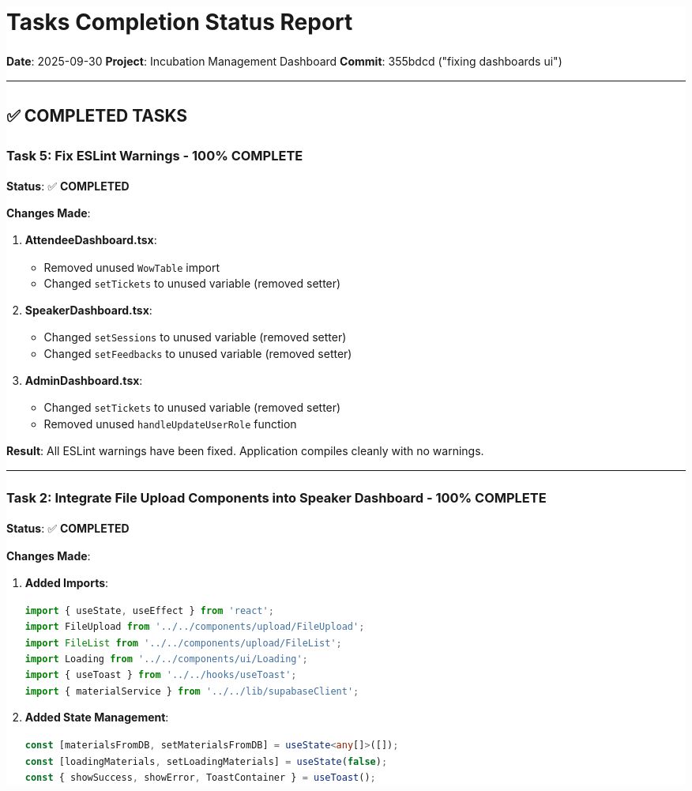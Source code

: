 # Tasks Completion Status Report

**Date**: 2025-09-30
**Project**: Incubation Management Dashboard
**Commit**: 355bdcd ("fixing dashboards ui")

---

## ✅ **COMPLETED TASKS**

### **Task 5: Fix ESLint Warnings** - **100% COMPLETE**

**Status**: ✅ **COMPLETED**

**Changes Made**:
1. **AttendeeDashboard.tsx**:
   - Removed unused `WowTable` import
   - Changed `setTickets` to unused variable (removed setter)

2. **SpeakerDashboard.tsx**:
   - Changed `setSessions` to unused variable (removed setter)
   - Changed `setFeedbacks` to unused variable (removed setter)

3. **AdminDashboard.tsx**:
   - Changed `setTickets` to unused variable (removed setter)
   - Removed unused `handleUpdateUserRole` function

**Result**: All ESLint warnings have been fixed. Application compiles cleanly with no warnings.

---

### **Task 2: Integrate File Upload Components into Speaker Dashboard** - **100% COMPLETE**

**Status**: ✅ **COMPLETED**

**Changes Made**:
1. **Added Imports**:
   ```typescript
   import { useState, useEffect } from 'react';
   import FileUpload from '../../components/upload/FileUpload';
   import FileList from '../../components/upload/FileList';
   import Loading from '../../components/ui/Loading';
   import { useToast } from '../../hooks/useToast';
   import { materialService } from '../../lib/supabaseClient';
   ```

2. **Added State Management**:
   ```typescript
   const [materialsFromDB, setMaterialsFromDB] = useState<any[]>([]);
   const [loadingMaterials, setLoadingMaterials] = useState(false);
   const { showSuccess, showError, ToastContainer } = useToast();
   ```
